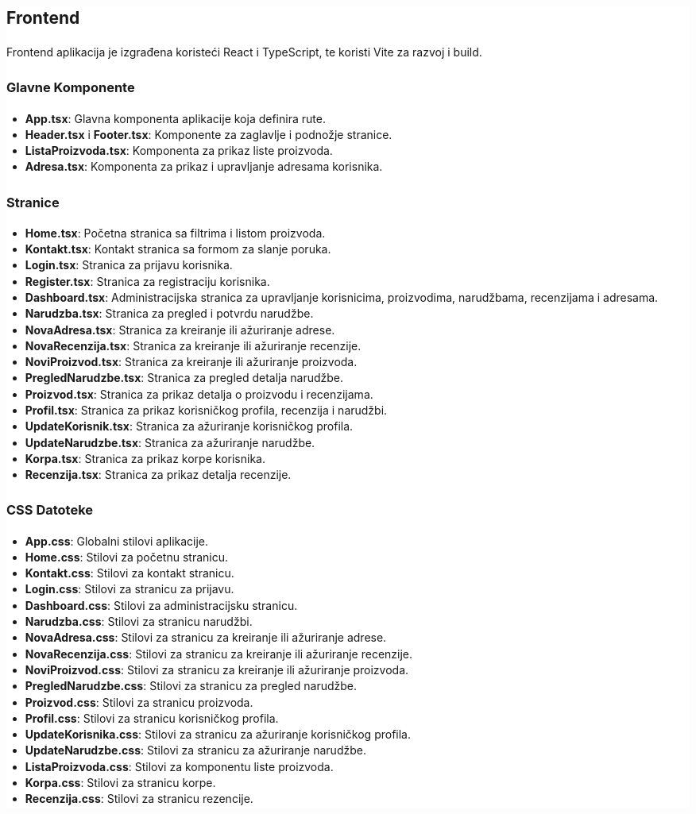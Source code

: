 ## Frontend

Frontend aplikacija je izgrađena koristeći React i TypeScript, te koristi Vite za razvoj i build.

### Glavne Komponente

- **App.tsx**: Glavna komponenta aplikacije koja definira rute.
- **Header.tsx** i **Footer.tsx**: Komponente za zaglavlje i podnožje stranice.
- **ListaProizvoda.tsx**: Komponenta za prikaz liste proizvoda.
- **Adresa.tsx**: Komponenta za prikaz i upravljanje adresama korisnika.

### Stranice

- **Home.tsx**: Početna stranica sa filtrima i listom proizvoda.
- **Kontakt.tsx**: Kontakt stranica sa formom za slanje poruka.
- **Login.tsx**: Stranica za prijavu korisnika.
- **Register.tsx**: Stranica za registraciju korisnika.
- **Dashboard.tsx**: Administracijska stranica za upravljanje korisnicima, proizvodima, narudžbama, recenzijama i adresama.
- **Narudzba.tsx**: Stranica za pregled i potvrdu narudžbe.
- **NovaAdresa.tsx**: Stranica za kreiranje ili ažuriranje adrese.
- **NovaRecenzija.tsx**: Stranica za kreiranje ili ažuriranje recenzije.
- **NoviProizvod.tsx**: Stranica za kreiranje ili ažuriranje proizvoda.
- **PregledNarudzbe.tsx**: Stranica za pregled detalja narudžbe.
- **Proizvod.tsx**: Stranica za prikaz detalja o proizvodu i recenzijama.
- **Profil.tsx**: Stranica za prikaz korisničkog profila, recenzija i narudžbi.
- **UpdateKorisnik.tsx**: Stranica za ažuriranje korisničkog profila.
- **UpdateNarudzbe.tsx**: Stranica za ažuriranje narudžbe.
- **Korpa.tsx**: Stranica za prikaz korpe korisnika.
- **Recenzija.tsx**: Stranica za prikaz detalja recenzije.

### CSS Datoteke

- **App.css**: Globalni stilovi aplikacije.
- **Home.css**: Stilovi za početnu stranicu.
- **Kontakt.css**: Stilovi za kontakt stranicu.
- **Login.css**: Stilovi za stranicu za prijavu.
- **Dashboard.css**: Stilovi za administracijsku stranicu.
- **Narudzba.css**: Stilovi za stranicu narudžbi.
- **NovaAdresa.css**: Stilovi za stranicu za kreiranje ili ažuriranje adrese.
- **NovaRecenzija.css**: Stilovi za stranicu za kreiranje ili ažuriranje recenzije.
- **NoviProizvod.css**: Stilovi za stranicu za kreiranje ili ažuriranje proizvoda.
- **PregledNarudzbe.css**: Stilovi za stranicu za pregled narudžbe.
- **Proizvod.css**: Stilovi za stranicu proizvoda.
- **Profil.css**: Stilovi za stranicu korisničkog profila.
- **UpdateKorisnika.css**: Stilovi za stranicu za ažuriranje korisničkog profila.
- **UpdateNarudzbe.css**: Stilovi za stranicu za ažuriranje narudžbe.
- **ListaProizvoda.css**: Stilovi za komponentu liste proizvoda.
- **Korpa.css**: Stilovi za stranicu korpe.
- **Recenzija.css**: Stilovi za stranicu rezencije.
